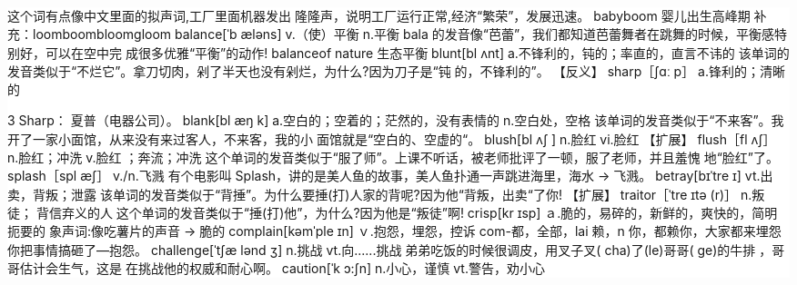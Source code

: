这个词有点像中文里面的拟声词,工厂里面机器发出
隆隆声，说明工厂运行正常,经济“繁荣”，发展迅速。
babyboom 婴儿出生高峰期
补充：loomboombloomgloom
balance[ˈb æləns]
v.（使）平衡 n.平衡
bala 的发音像“芭蕾”，我们都知道芭蕾舞者在跳舞的时候，平衡感特别好，可以在空中完
成很多优雅“平衡”的动作!
balanceof nature 生态平衡
blunt[bl ʌnt]
a.不锋利的，钝的；率直的，直言不讳的
该单词的发音类似于“不烂它”。拿刀切肉，剁了半天也没有剁烂，为什么?因为刀子是“钝
的，不锋利的”。
【反义】
sharp［ʃɑː p］
a.锋利的；清晰的

3
Sharp： 夏普（电器公司）。
blank[bl æŋ k]
a.空白的；空着的；茫然的，没有表情的
n.空白处，空格
该单词的发音类似于“不来客”。我开了一家小面馆，从来没有来过客人，不来客，我的小
面馆就是“空白的、空虚的“。
blush[bl ʌʃ ]
n.脸红 vi.脸红
【扩展】
flush［fl ʌʃ］
n.脸红；冲洗
v.脸红 ；奔流；冲洗
这个单词的发音类似于“服了师”。上课不听话，被老师批评了一顿，服了老师，并且羞愧
地“脸红”了。
splash［spl æʃ］
v./n.飞溅
有个电影叫 Splash，讲的是美人鱼的故事，美人鱼扑通一声跳进海里，海水 → 飞溅。
betray[bɪˈtre ɪ]
vt.出卖，背叛；泄露
该单词的发音类似于“背捶”。为什么要捶(打)人家的背呢?因为他“背叛，出卖“了你!
【扩展】
traitor［ˈtre ɪtə (r)］
n.叛徒； 背信弃义的人
这个单词的发音类似于“捶(打)他”，为什么?因为他是“叛徒”啊!
crisp[kr ɪsp]
ａ.脆的，易碎的，新鲜的，爽快的，简明扼要的
象声词:像吃薯片的声音 → 脆的
complain[kəmˈple ɪn]
ｖ.抱怨，埋怨，控诉
com-都，全部，lai 赖，n 你，都赖你，大家都来埋怨你把事情搞砸了—抱怨。
challenge[ˈtʃæ lənd ʒ]
n.挑战
vt.向......挑战
弟弟吃饭的时候很调皮，用叉子叉( cha)了(le)哥哥( ge)的牛排 ，哥哥估计会生气，这是
在挑战他的权威和耐心啊。
caution[ˈk ɔ:ʃn]
n.小心，谨慎 vt.警告，劝小心
